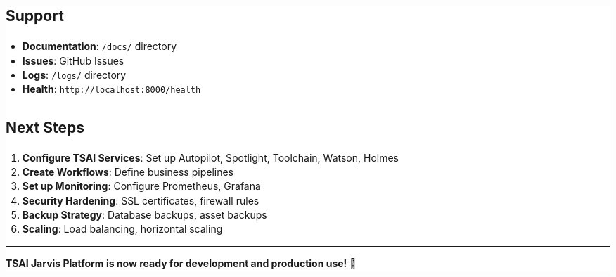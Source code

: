 ## Support

- **Documentation**: `/docs/` directory
- **Issues**: GitHub Issues
- **Logs**: `/logs/` directory
- **Health**: `http://localhost:8000/health`

## Next Steps

1. **Configure TSAI Services**: Set up Autopilot, Spotlight, Toolchain, Watson, Holmes
2. **Create Workflows**: Define business pipelines
3. **Set up Monitoring**: Configure Prometheus, Grafana
4. **Security Hardening**: SSL certificates, firewall rules
5. **Backup Strategy**: Database backups, asset backups
6. **Scaling**: Load balancing, horizontal scaling

---

**TSAI Jarvis Platform is now ready for development and production use!** 🚀
